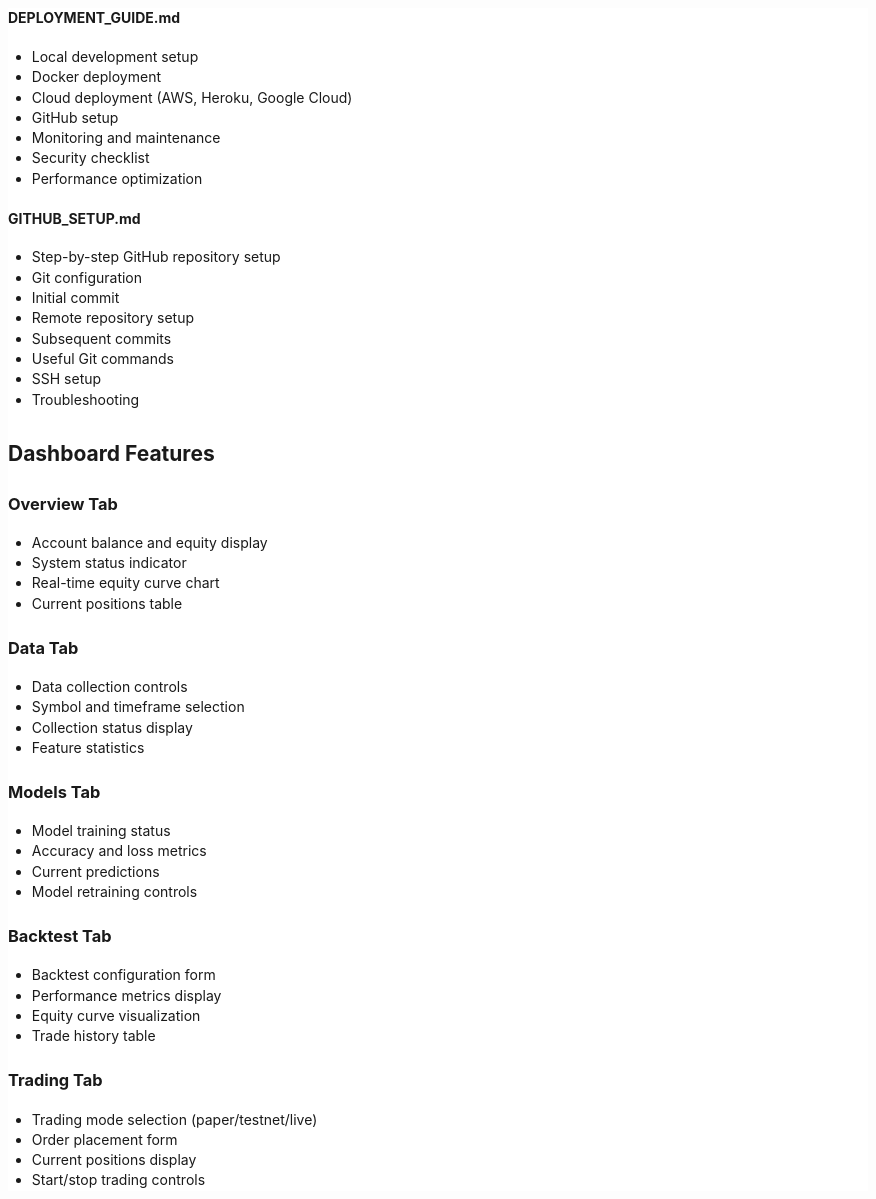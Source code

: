 #### DEPLOYMENT_GUIDE.md
- Local development setup
- Docker deployment
- Cloud deployment (AWS, Heroku, Google Cloud)
- GitHub setup
- Monitoring and maintenance
- Security checklist
- Performance optimization

#### GITHUB_SETUP.md
- Step-by-step GitHub repository setup
- Git configuration
- Initial commit
- Remote repository setup
- Subsequent commits
- Useful Git commands
- SSH setup
- Troubleshooting

## Dashboard Features

### Overview Tab
- Account balance and equity display
- System status indicator
- Real-time equity curve chart
- Current positions table

### Data Tab
- Data collection controls
- Symbol and timeframe selection
- Collection status display
- Feature statistics

### Models Tab
- Model training status
- Accuracy and loss metrics
- Current predictions
- Model retraining controls

### Backtest Tab
- Backtest configuration form
- Performance metrics display
- Equity curve visualization
- Trade history table

### Trading Tab
- Trading mode selection (paper/testnet/live)
- Order placement form
- Current positions display
- Start/stop trading controls
